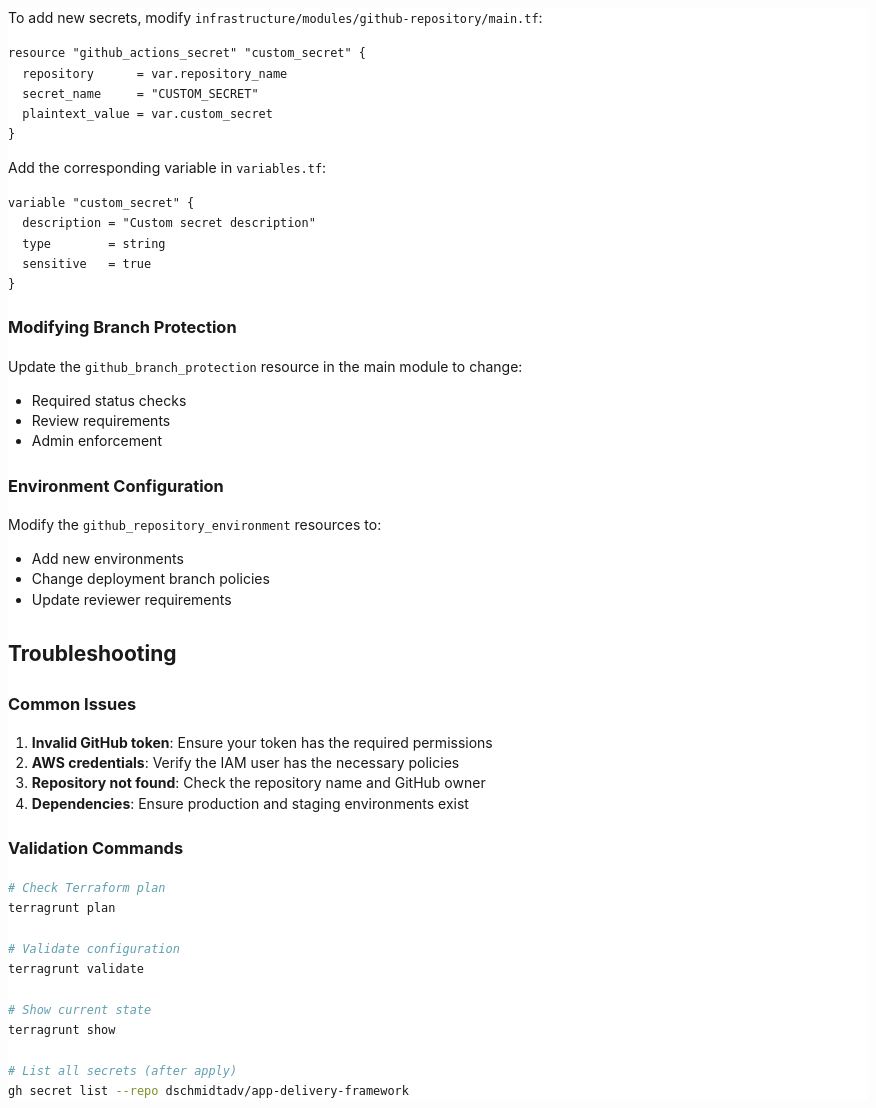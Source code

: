 To add new secrets, modify `infrastructure/modules/github-repository/main.tf`:

```hcl
resource "github_actions_secret" "custom_secret" {
  repository      = var.repository_name
  secret_name     = "CUSTOM_SECRET"
  plaintext_value = var.custom_secret
}
```

Add the corresponding variable in `variables.tf`:

```hcl
variable "custom_secret" {
  description = "Custom secret description"
  type        = string
  sensitive   = true
}
```

### Modifying Branch Protection

Update the `github_branch_protection` resource in the main module to change:
- Required status checks
- Review requirements
- Admin enforcement

### Environment Configuration

Modify the `github_repository_environment` resources to:
- Add new environments
- Change deployment branch policies
- Update reviewer requirements

## Troubleshooting

### Common Issues

1. **Invalid GitHub token**: Ensure your token has the required permissions
2. **AWS credentials**: Verify the IAM user has the necessary policies
3. **Repository not found**: Check the repository name and GitHub owner
4. **Dependencies**: Ensure production and staging environments exist

### Validation Commands

```bash
# Check Terraform plan
terragrunt plan

# Validate configuration
terragrunt validate

# Show current state
terragrunt show

# List all secrets (after apply)
gh secret list --repo dschmidtadv/app-delivery-framework
```
